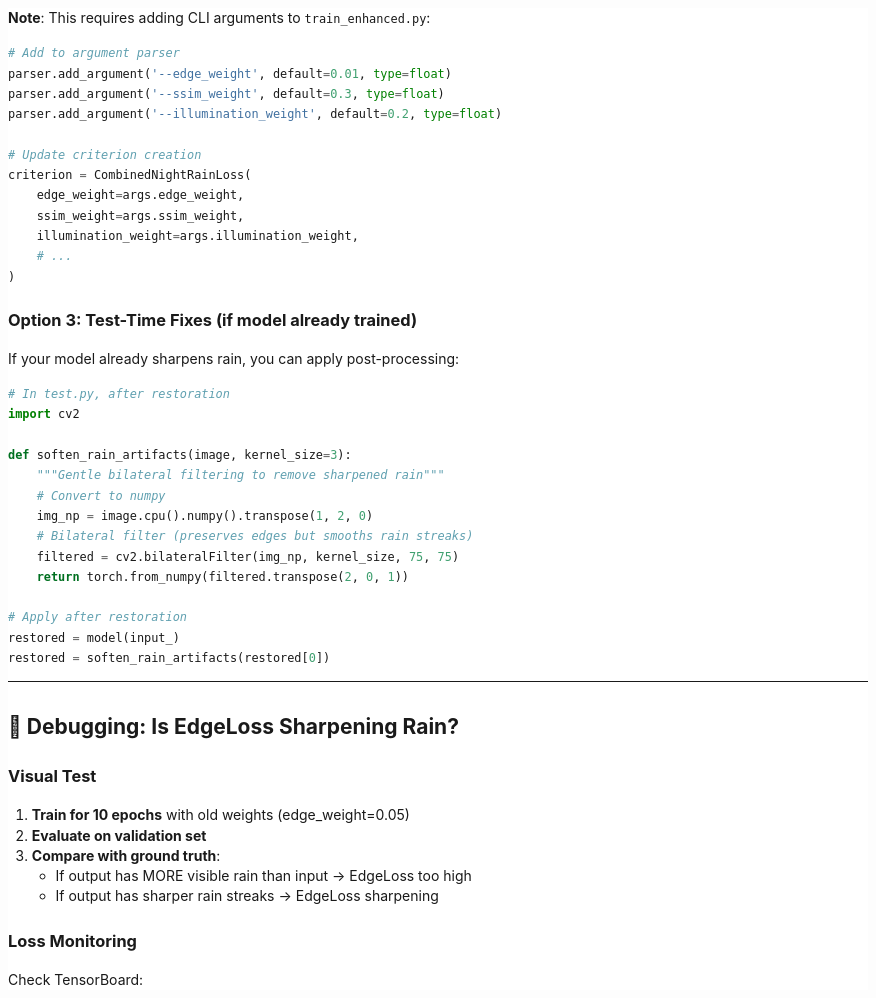 **Note**: This requires adding CLI arguments to `train_enhanced.py`:

```python
# Add to argument parser
parser.add_argument('--edge_weight', default=0.01, type=float)
parser.add_argument('--ssim_weight', default=0.3, type=float)
parser.add_argument('--illumination_weight', default=0.2, type=float)

# Update criterion creation
criterion = CombinedNightRainLoss(
    edge_weight=args.edge_weight,
    ssim_weight=args.ssim_weight,
    illumination_weight=args.illumination_weight,
    # ...
)
```

### Option 3: Test-Time Fixes (if model already trained)

If your model already sharpens rain, you can apply post-processing:

```python
# In test.py, after restoration
import cv2

def soften_rain_artifacts(image, kernel_size=3):
    """Gentle bilateral filtering to remove sharpened rain"""
    # Convert to numpy
    img_np = image.cpu().numpy().transpose(1, 2, 0)
    # Bilateral filter (preserves edges but smooths rain streaks)
    filtered = cv2.bilateralFilter(img_np, kernel_size, 75, 75)
    return torch.from_numpy(filtered.transpose(2, 0, 1))

# Apply after restoration
restored = model(input_)
restored = soften_rain_artifacts(restored[0])
```

---

## 🧪 Debugging: Is EdgeLoss Sharpening Rain?

### Visual Test

1. **Train for 10 epochs** with old weights (edge_weight=0.05)
2. **Evaluate on validation set**
3. **Compare with ground truth**:
   - If output has MORE visible rain than input → EdgeLoss too high
   - If output has sharper rain streaks → EdgeLoss sharpening

### Loss Monitoring

Check TensorBoard:
